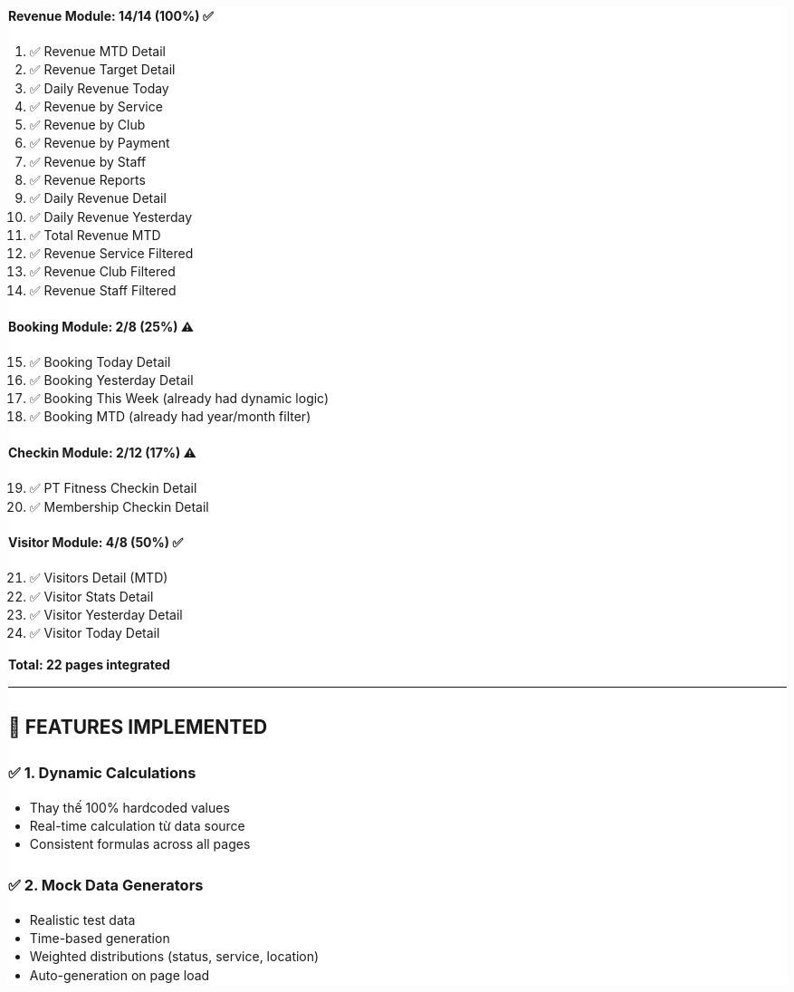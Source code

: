 #### **Revenue Module: 14/14 (100%)** ✅

1. ✅ Revenue MTD Detail
2. ✅ Revenue Target Detail
3. ✅ Daily Revenue Today
4. ✅ Revenue by Service
5. ✅ Revenue by Club
6. ✅ Revenue by Payment
7. ✅ Revenue by Staff
8. ✅ Revenue Reports
9. ✅ Daily Revenue Detail
10. ✅ Daily Revenue Yesterday
11. ✅ Total Revenue MTD
12. ✅ Revenue Service Filtered
13. ✅ Revenue Club Filtered
14. ✅ Revenue Staff Filtered

#### **Booking Module: 2/8 (25%)** ⚠️

15. ✅ Booking Today Detail
16. ✅ Booking Yesterday Detail
17. ✅ Booking This Week (already had dynamic logic)
18. ✅ Booking MTD (already had year/month filter)

#### **Checkin Module: 2/12 (17%)** ⚠️

19. ✅ PT Fitness Checkin Detail
20. ✅ Membership Checkin Detail

#### **Visitor Module: 4/8 (50%)** ✅

21. ✅ Visitors Detail (MTD)
22. ✅ Visitor Stats Detail
23. ✅ Visitor Yesterday Detail
24. ✅ Visitor Today Detail

**Total: 22 pages integrated**

---

## 🎯 FEATURES IMPLEMENTED

### ✅ **1. Dynamic Calculations**

- Thay thế 100% hardcoded values
- Real-time calculation từ data source
- Consistent formulas across all pages

### ✅ **2. Mock Data Generators**

- Realistic test data
- Time-based generation
- Weighted distributions (status, service, location)
- Auto-generation on page load
